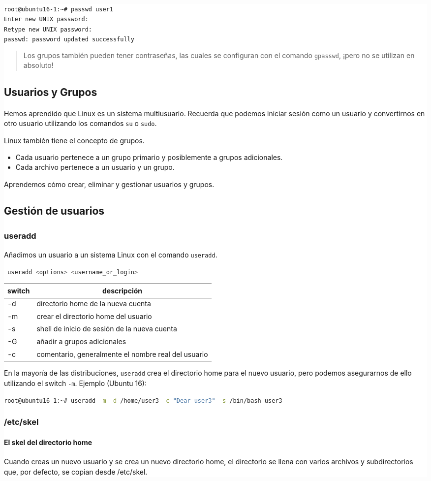 ```
root@ubuntu16-1:~# passwd user1
Enter new UNIX password: 
Retype new UNIX password: 
passwd: password updated successfully
```

> Los grupos también pueden tener contraseñas, las cuales se configuran con el comando `gpasswd`, ¡pero no se utilizan en absoluto!

## Usuarios y Grupos

Hemos aprendido que Linux es un sistema multiusuario. Recuerda que podemos iniciar sesión como un usuario y convertirnos en otro usuario utilizando los comandos `su` o `sudo`.

Linux también tiene el concepto de grupos.

- Cada usuario pertenece a un grupo primario y posiblemente a grupos adicionales.
- Cada archivo pertenece a un usuario y un grupo.

Aprendemos cómo crear, eliminar y gestionar usuarios y grupos.

## Gestión de usuarios

### useradd

Añadimos un usuario a un sistema Linux con el comando `useradd`.

```bash
 useradd <options> <username_or_login>
```

| switch | descripción                                         |
| ------ | --------------------------------------------------- |
| -d     | directorio home de la nueva cuenta                  |
| -m     | crear el directorio home del usuario                |
| -s     | shell de inicio de sesión de la nueva cuenta        |
| -G     | añadir a grupos adicionales                         |
| -c     | comentario, generalmente el nombre real del usuario |

En la mayoría de las distribuciones, `useradd` crea el directorio home para el nuevo usuario, pero podemos asegurarnos de ello utilizando el switch `-m`. Ejemplo (Ubuntu 16):

```bash
root@ubuntu16-1:~# useradd -m -d /home/user3 -c "Dear user3" -s /bin/bash user3
```

### /etc/skel

#### El skel del directorio home

Cuando creas un nuevo usuario y se crea un nuevo directorio home, el directorio se llena con varios archivos y subdirectorios que, por defecto, se copian desde /etc/skel.
